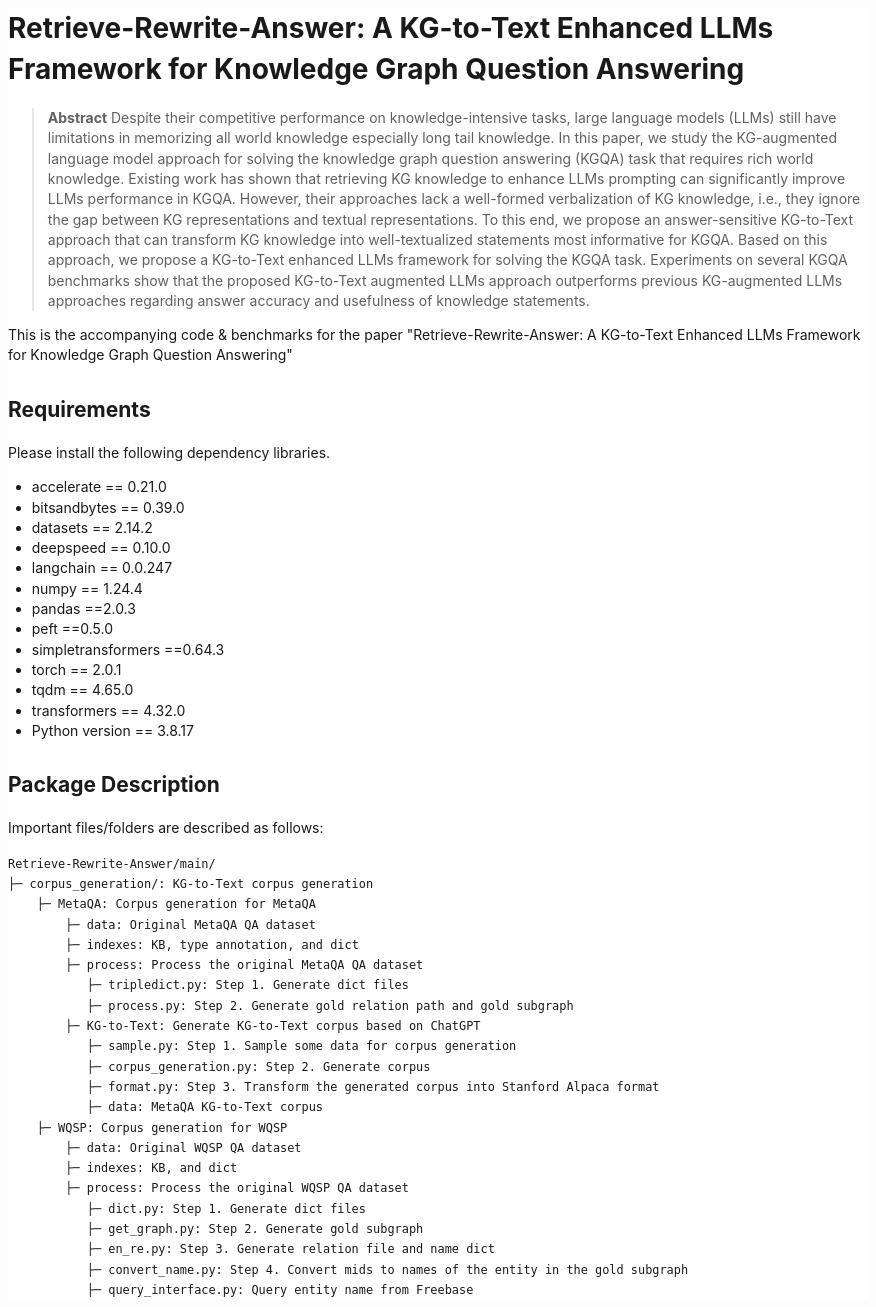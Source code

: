 # Retrieve-Rewrite-Answer: A KG-to-Text Enhanced LLMs Framework for Knowledge Graph Question Answering

> **Abstract**
Despite their competitive performance on knowledge-intensive tasks, large language models (LLMs) still have limitations in memorizing all world knowledge especially long tail knowledge. In this paper, we study the KG-augmented language model approach for solving the knowledge graph question answering (KGQA) task that requires rich world knowledge. Existing work has shown that retrieving KG knowledge to enhance LLMs prompting can significantly improve LLMs performance in KGQA. However, their approaches lack a well-formed verbalization of KG knowledge, i.e., they ignore the gap between KG representations and textual representations. To this end, we propose an answer-sensitive KG-to-Text approach that can transform KG knowledge into well-textualized statements most informative for KGQA. Based on this approach, we propose a KG-to-Text enhanced LLMs framework for solving the KGQA task. Experiments on several KGQA benchmarks show that the proposed KG-to-Text augmented LLMs approach outperforms previous KG-augmented LLMs approaches regarding answer accuracy and usefulness of knowledge statements.

This is the accompanying code & benchmarks for the paper "Retrieve-Rewrite-Answer: A KG-to-Text Enhanced LLMs Framework for Knowledge Graph Question Answering"  

## Requirements
Please install the following dependency libraries.
- accelerate == 0.21.0
- bitsandbytes == 0.39.0
- datasets == 2.14.2
- deepspeed == 0.10.0
- langchain == 0.0.247
- numpy == 1.24.4
- pandas ==2.0.3
- peft ==0.5.0
- simpletransformers ==0.64.3
- torch == 2.0.1
- tqdm == 4.65.0
- transformers == 4.32.0
- Python version == 3.8.17

## Package Description
Important files/folders are described as follows:

```
Retrieve-Rewrite-Answer/main/
├─ corpus_generation/: KG-to-Text corpus generation
    ├─ MetaQA: Corpus generation for MetaQA
        ├─ data: Original MetaQA QA dataset
        ├─ indexes: KB, type annotation, and dict
        ├─ process: Process the original MetaQA QA dataset
           ├─ tripledict.py: Step 1. Generate dict files
           ├─ process.py: Step 2. Generate gold relation path and gold subgraph
        ├─ KG-to-Text: Generate KG-to-Text corpus based on ChatGPT
           ├─ sample.py: Step 1. Sample some data for corpus generation
           ├─ corpus_generation.py: Step 2. Generate corpus
           ├─ format.py: Step 3. Transform the generated corpus into Stanford Alpaca format
           ├─ data: MetaQA KG-to-Text corpus
    ├─ WQSP: Corpus generation for WQSP
        ├─ data: Original WQSP QA dataset
        ├─ indexes: KB, and dict
        ├─ process: Process the original WQSP QA dataset
           ├─ dict.py: Step 1. Generate dict files
           ├─ get_graph.py: Step 2. Generate gold subgraph
           ├─ en_re.py: Step 3. Generate relation file and name dict
           ├─ convert_name.py: Step 4. Convert mids to names of the entity in the gold subgraph 
           ├─ query_interface.py: Query entity name from Freebase 
```